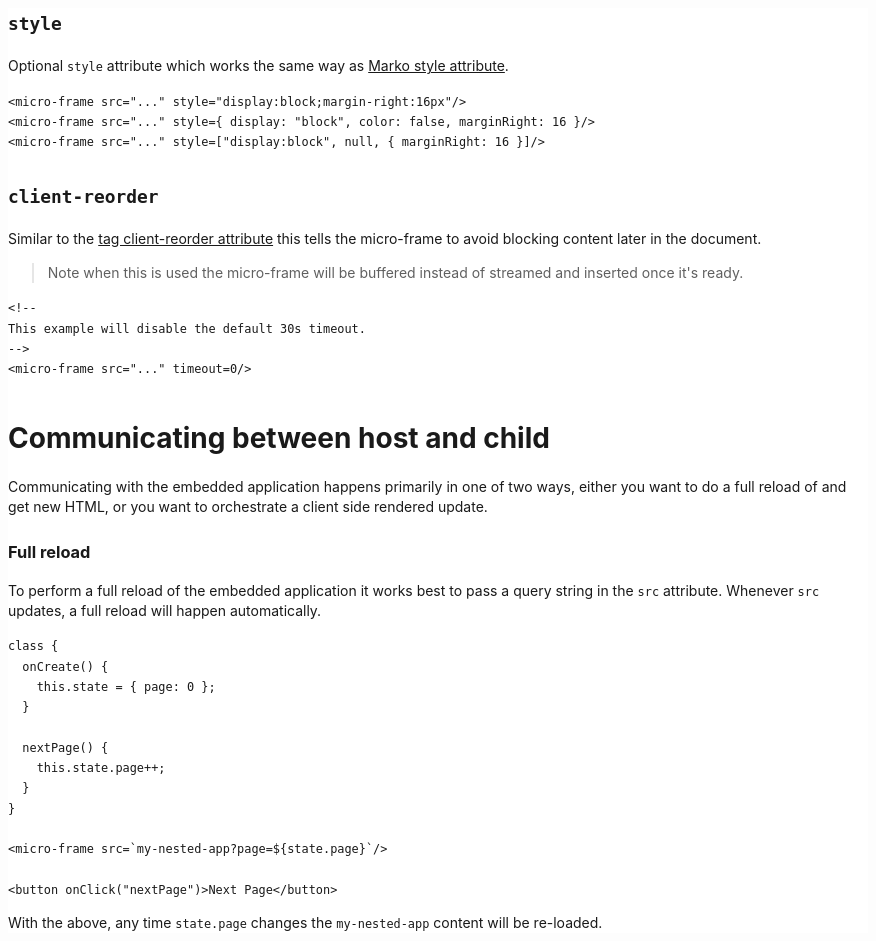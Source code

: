 ## `style`

Optional `style` attribute which works the same way as [Marko style attribute](https://markojs.com/docs/syntax/#style-attribute).

```marko
<micro-frame src="..." style="display:block;margin-right:16px"/>
<micro-frame src="..." style={ display: "block", color: false, marginRight: 16 }/>
<micro-frame src="..." style=["display:block", null, { marginRight: 16 }]/>
```

## `client-reorder`

Similar to the [<await> tag client-reorder attribute](https://markojs.com/docs/core-tags/#await) this tells the micro-frame to avoid blocking content later in the document.

> Note when this is used the micro-frame will be buffered instead of streamed and inserted once it's ready.

```marko
<!--
This example will disable the default 30s timeout.
-->
<micro-frame src="..." timeout=0/>
```

# Communicating between host and child

Communicating with the embedded application happens primarily in one of two ways, either you want to do a full reload of and get new HTML, or you want to orchestrate a client side rendered update.

### Full reload

To perform a full reload of the embedded application it works best to pass a query string in the `src` attribute. Whenever `src` updates, a full reload will happen automatically.

```marko
class {
  onCreate() {
    this.state = { page: 0 };
  }

  nextPage() {
    this.state.page++;
  }
}

<micro-frame src=`my-nested-app?page=${state.page}`/>

<button onClick("nextPage")>Next Page</button>
```

With the above, any time `state.page` changes the `my-nested-app` content will be re-loaded.
